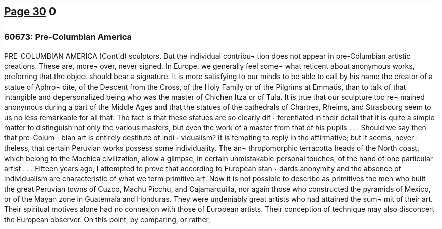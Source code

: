 ## [Page 30](078424engo.pdf#page=30) 0

### 60673: Pre-Columbian America

PRE-COLUMBIAN AMERICA (Cont'd)
sculptors. But the individual contribu¬
tion does not appear in pre-Columbian
artistic creations. These are, more¬
over, never signed.
In Europe, we generally feel some¬
what reticent about anonymous works,
preferring that the object should bear
a signature. It is more satisfying to
our minds to be able to call by his
name the creator of a statue of Aphro¬
dite, of the Descent from the Cross, of
the Holy Family or of the Pilgrims at
Emmaüs, than to talk of that intangible
and depersonalized being who was the
master of Chichen Itza or of Tula.
It is true that our sculpture too re¬
mained anonymous during a part of the
Middle Ages and that the statues of
the cathedrals of Chartres, Rheims,
and Strasbourg seem to us no less
remarkable for all that. The fact is
that these statues are so clearly dif¬
ferentiated in their detail that it is quite
a simple matter to distinguish not only
the various masters, but even the
work of a master from that of his
pupils . . .
Should we say then that pre-Colum¬
bian art is entirely destitute of indi¬
vidualism? It is tempting to reply in
the affirmative; but it seems, never¬
theless, that certain Peruvian works
possess some individuality. The an¬
thropomorphic terracotta heads of the
North coast, which belong to the
Mochica civilization, allow a glimpse,
in certain unmistakable personal
touches, of the hand of one particular
artist . . .
Fifteen years ago, I attempted to
prove that according to European stan¬
dards anonymity and the absence of
individualism are characteristic of
what we term primitive art. Now it is
not possible to describe as primitives
the men who built the great Peruvian
towns of Cuzco, Machu Picchu, and
Cajamarquilla, nor again those who
constructed the pyramids of Mexico,
or of the Mayan zone in Guatemala and
Honduras. They were undeniably
great artists who had attained the sum¬
mit of their art. Their spiritual motives
alone had no connexion with those of
European artists.
Their conception of technique may
also disconcert the European observer.
On this point, by comparing, or rather,